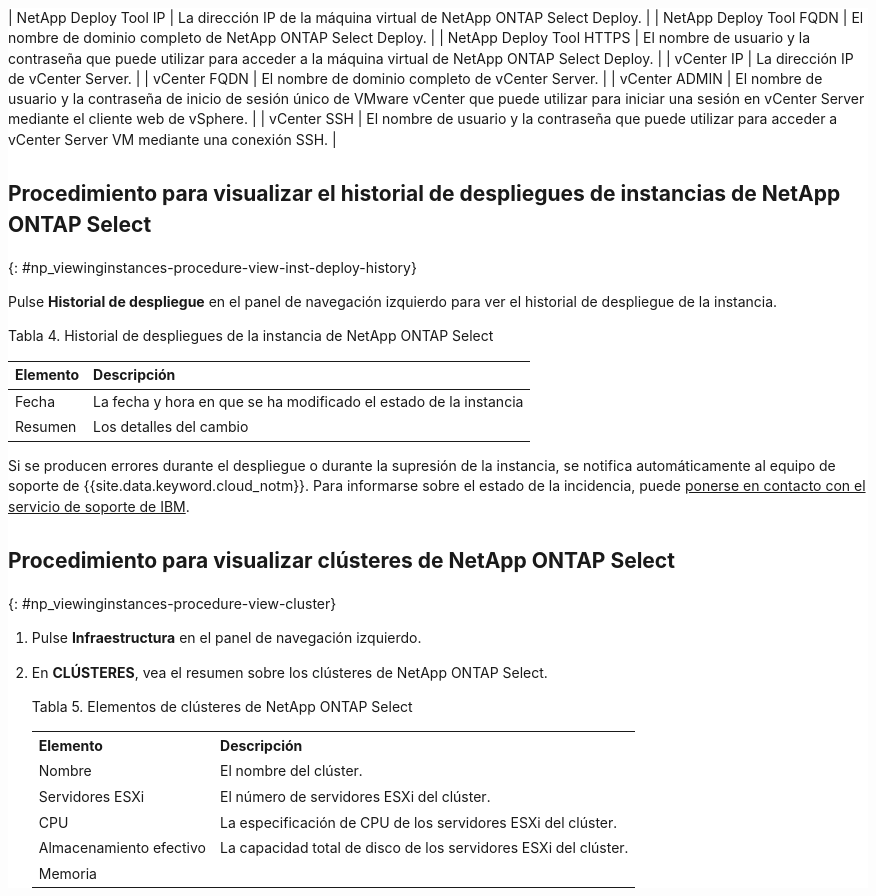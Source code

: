 | NetApp Deploy Tool IP | La dirección IP de la máquina virtual de NetApp ONTAP Select Deploy. |
| NetApp Deploy Tool FQDN | El nombre de dominio completo de NetApp ONTAP Select Deploy. |
| NetApp Deploy Tool HTTPS | El nombre de usuario y la contraseña que puede utilizar para acceder a la máquina virtual de NetApp ONTAP Select Deploy. |
| vCenter IP | La dirección IP de vCenter Server. |
| vCenter FQDN | El nombre de dominio completo de vCenter Server. |
| vCenter ADMIN | El nombre de usuario y la contraseña de inicio de sesión único de VMware vCenter que puede utilizar para iniciar una sesión en vCenter Server mediante el cliente web de vSphere. |
| vCenter SSH | El nombre de usuario y la contraseña que puede utilizar para acceder a vCenter Server VM mediante una conexión SSH. |

## Procedimiento para visualizar el historial de despliegues de instancias de NetApp ONTAP Select
{: #np_viewinginstances-procedure-view-inst-deploy-history}

Pulse **Historial de despliegue** en el panel de navegación izquierdo para ver el historial de despliegue de la instancia.

Tabla 4. Historial de despliegues de la instancia de NetApp ONTAP Select

| Elemento        | Descripción       |  
|:------------|:------------- |
| Fecha | La fecha y hora en que se ha modificado el estado de la instancia |
| Resumen | Los detalles del cambio |

Si se producen errores durante el despliegue o durante la supresión de la instancia, se notifica automáticamente al equipo de soporte de {{site.data.keyword.cloud_notm}}. Para informarse sobre el estado de la incidencia, puede [ponerse en contacto con el servicio de soporte de IBM](/docs/services/vmwaresolutions/vmonic?topic=vmware-solutions-trbl_support).

## Procedimiento para visualizar clústeres de NetApp ONTAP Select
{: #np_viewinginstances-procedure-view-cluster}

1. Pulse **Infraestructura** en el panel de navegación izquierdo.
2. En **CLÚSTERES**, vea el resumen sobre los clústeres de NetApp ONTAP Select.

	Tabla 5. Elementos de clústeres de NetApp ONTAP Select

	 <table>
	   <tr>
	     <th>Elemento</th>
	     <th>Descripción</th>
	   </tr>
	   <tr>
	     <td>Nombre</td>
	     <td>El nombre del clúster.</td>
	   </tr>
	   <tr>
	     <td>Servidores ESXi</td>
	     <td>El número de servidores ESXi del clúster.</td>
	   </tr>
	   <tr>
	      <td>CPU</td>
	      <td>La especificación de CPU de los servidores ESXi del clúster.</td>
	   </tr>
	   <tr>
	      <td>Almacenamiento efectivo</td>
	      <td>La capacidad total de disco de los servidores ESXi del clúster.</td>
	   </tr>
	   <tr>
	      <td>Memoria</td>